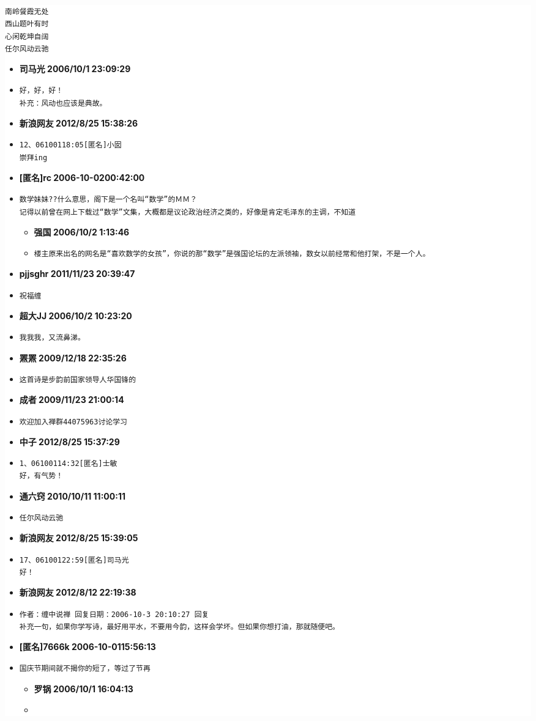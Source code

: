   ```
  南岭餐霞无处
  西山题叶有时
  心闲乾坤自阔
  任尔风动云驰
  ```
   - **司马光 2006/10/1 23:09:29**
   - ```
     好，好，好！
     补充：风动也应该是典故。
     ```
- **新浪网友 2012/8/25 15:38:26**
- ```
  12、06100118:05[匿名]小囡
  崇拜ing
  ```
- **[匿名]rc 2006-10-0200:42:00**
- ```
  数学妹妹??什么意思，阁下是一个名叫“数学”的ＭＭ？
  记得以前曾在网上下载过“数学”文集，大概都是议论政治经济之类的，好像是肯定毛泽东的主调，不知道
  ```
   - **强国 2006/10/2 1:13:46**
   - ```
     楼主原来出名的网名是“喜欢数学的女孩”，你说的那“数学”是强国论坛的左派领袖，数女以前经常和他打架，不是一个人。
     ```
- **pjjsghr 2011/11/23 20:39:47**
- ```
  祝福缠
  ```
- **超大JJ 2006/10/2 10:23:20**
- ```
  我我我，又流鼻涕。
  ```
- **罴罴 2009/12/18 22:35:26**
- ```
  这首诗是步韵前国家领导人华国锋的
  ```
- **成者 2009/11/23 21:00:14**
- ```
  欢迎加入禅群44075963讨论学习
  ```
- **中子 2012/8/25 15:37:29**
- ```
  1、06100114:32[匿名]士敏
  好，有气势！
  ```
- **通六窍 2010/10/11 11:00:11**
- ```
  任尔风动云驰
  ```
- **新浪网友 2012/8/25 15:39:05**
- ```
  17、06100122:59[匿名]司马光
  好！
  ```
- **新浪网友 2012/8/12 22:19:38**
- ```
  作者：缠中说禅 回复日期：2006-10-3 20:10:27 回复 
  补充一句，如果你学写诗，最好用平水，不要用今韵，这样会学坏。但如果你想打油，那就随便吧。
  ```
- **[匿名]7666k 2006-10-0115:56:13**
- ```
  国庆节期间就不揭你的短了，等过了节再
  ```
   - **罗锅 2006/10/1 16:04:13**
   - ```
  ```